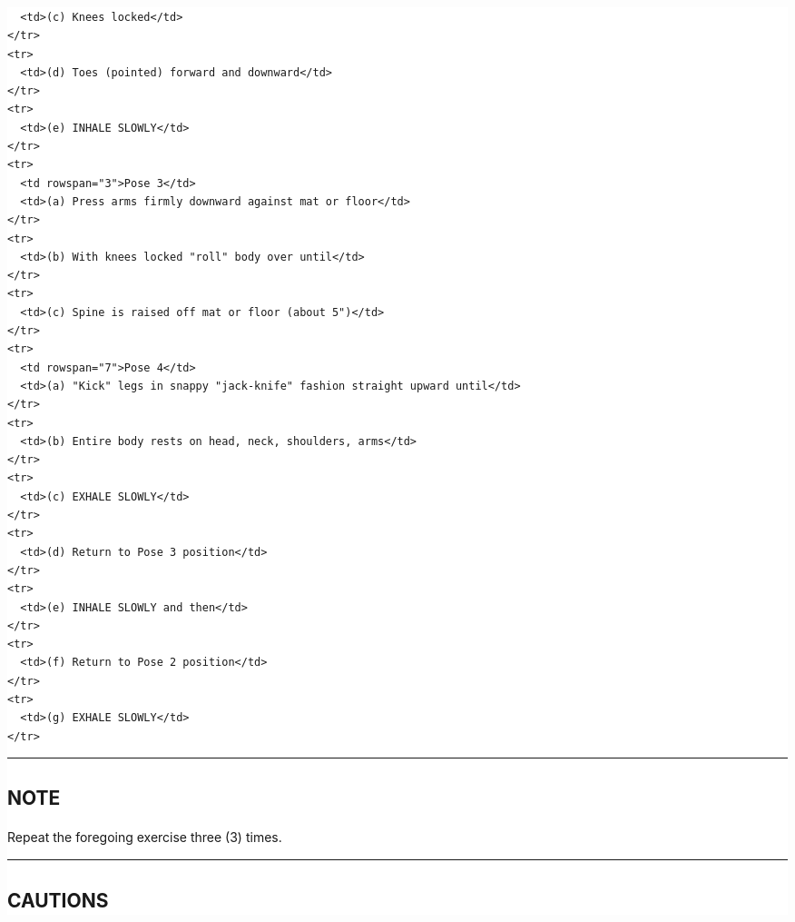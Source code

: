       <td>(c) Knees locked</td>
    </tr>
    <tr>
      <td>(d) Toes (pointed) forward and downward</td>
    </tr>
    <tr>
      <td>(e) INHALE SLOWLY</td>
    </tr>
    <tr>
      <td rowspan="3">Pose 3</td>
      <td>(a) Press arms firmly downward against mat or floor</td>
    </tr>
    <tr>
      <td>(b) With knees locked "roll" body over until</td>
    </tr>
    <tr>
      <td>(c) Spine is raised off mat or floor (about 5")</td>
    </tr>
    <tr>
      <td rowspan="7">Pose 4</td>
      <td>(a) "Kick" legs in snappy "jack-knife" fashion straight upward until</td>
    </tr>
    <tr>
      <td>(b) Entire body rests on head, neck, shoulders, arms</td>
    </tr>
    <tr>
      <td>(c) EXHALE SLOWLY</td>
    </tr>
    <tr>
      <td>(d) Return to Pose 3 position</td>
    </tr>
    <tr>
      <td>(e) INHALE SLOWLY and then</td>
    </tr>
    <tr>
      <td>(f) Return to Pose 2 position</td>
    </tr>
    <tr>
      <td>(g) EXHALE SLOWLY</td>
    </tr>
  </tbody>
</table>

---

## NOTE

Repeat the foregoing exercise three (3) times.

---

## CAUTIONS
